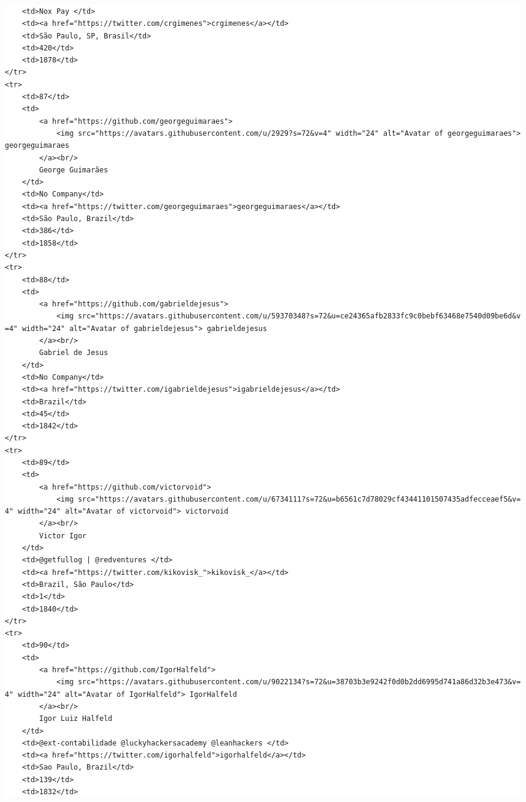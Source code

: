 		<td>Nox Pay </td>
		<td><a href="https://twitter.com/crgimenes">crgimenes</a></td>
		<td>São Paulo, SP, Brasil</td>
		<td>420</td>
		<td>1878</td>
	</tr>
	<tr>
		<td>87</td>
		<td>
			<a href="https://github.com/georgeguimaraes">
				<img src="https://avatars.githubusercontent.com/u/2929?s=72&v=4" width="24" alt="Avatar of georgeguimaraes"> georgeguimaraes
			</a><br/>
			George Guimarães
		</td>
		<td>No Company</td>
		<td><a href="https://twitter.com/georgeguimaraes">georgeguimaraes</a></td>
		<td>São Paulo, Brazil</td>
		<td>386</td>
		<td>1858</td>
	</tr>
	<tr>
		<td>88</td>
		<td>
			<a href="https://github.com/gabrieldejesus">
				<img src="https://avatars.githubusercontent.com/u/59370348?s=72&u=ce24365afb2833fc9c0bebf63468e7540d09be6d&v=4" width="24" alt="Avatar of gabrieldejesus"> gabrieldejesus
			</a><br/>
			Gabriel de Jesus
		</td>
		<td>No Company</td>
		<td><a href="https://twitter.com/igabrieldejesus">igabrieldejesus</a></td>
		<td>Brazil</td>
		<td>45</td>
		<td>1842</td>
	</tr>
	<tr>
		<td>89</td>
		<td>
			<a href="https://github.com/victorvoid">
				<img src="https://avatars.githubusercontent.com/u/6734111?s=72&u=b6561c7d78029cf43441101507435adfecceaef5&v=4" width="24" alt="Avatar of victorvoid"> victorvoid
			</a><br/>
			Victor Igor
		</td>
		<td>@getfullog | @redventures </td>
		<td><a href="https://twitter.com/kikovisk_">kikovisk_</a></td>
		<td>Brazil, São Paulo</td>
		<td>1</td>
		<td>1840</td>
	</tr>
	<tr>
		<td>90</td>
		<td>
			<a href="https://github.com/IgorHalfeld">
				<img src="https://avatars.githubusercontent.com/u/9022134?s=72&u=38703b3e9242f0d0b2dd6995d741a86d32b3e473&v=4" width="24" alt="Avatar of IgorHalfeld"> IgorHalfeld
			</a><br/>
			Igor Luiz Halfeld
		</td>
		<td>@ext-contabilidade @luckyhackersacademy @leanhackers </td>
		<td><a href="https://twitter.com/igorhalfeld">igorhalfeld</a></td>
		<td>Sao Paulo, Brazil</td>
		<td>139</td>
		<td>1832</td>